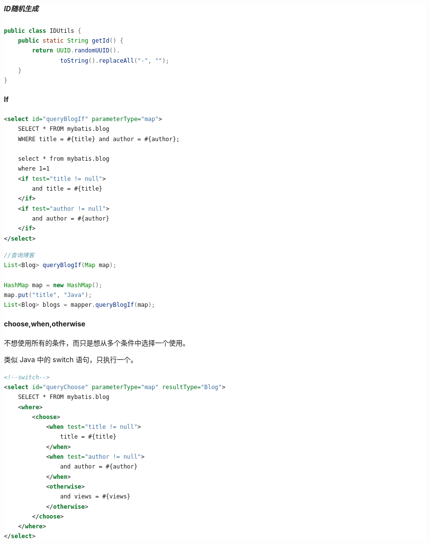 ##### ID随机生成

```java
public class IDUtils {
    public static String getId() {
        return UUID.randomUUID().
                toString().replaceAll("-", "");
    }
}
```

#### If

```xml
<select id="queryBlogIf" parameterType="map">
    SELECT * FROM mybatis.blog
    WHERE title = #{title} and author = #{author};

    select * from mybatis.blog
    where 1=1
    <if test="title != null">
        and title = #{title}
    </if>
    <if test="author != null">
        and author = #{author}
    </if>
</select>
```

```java
//查询博客
List<Blog> queryBlogIf(Map map);

HashMap map = new HashMap();
map.put("title", "Java");
List<Blog> blogs = mapper.queryBlogIf(map);
```

#### choose,when,otherwise

不想使用所有的条件，而只是想从多个条件中选择一个使用。

类似 Java 中的 switch 语句，只执行一个。

```xml
<!--switch-->
<select id="queryChoose" parameterType="map" resultType="Blog">
    SELECT * FROM mybatis.blog
    <where>
        <choose>
            <when test="title != null">
                title = #{title}
            </when>
            <when test="author != null">
                and author = #{author}
            </when>
            <otherwise>
                and views = #{views}
            </otherwise>
        </choose>
    </where>
</select>
```
